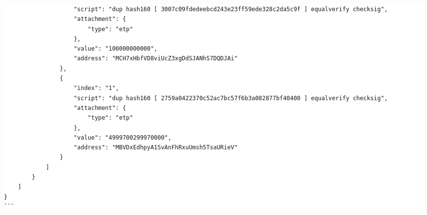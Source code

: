                         "script": "dup hash160 [ 3007c09fdedeebcd243e23ff59ede328c2da5c9f ] equalverify checksig", 
                        "attachment": {
                            "type": "etp"
                        }, 
                        "value": "100000000000", 
                        "address": "MCH7xHbfVD8viUcZ3xgDdSJANhS7DQDJAi"
                    }, 
                    {
                        "index": "1", 
                        "script": "dup hash160 [ 2759a0422370c52ac7bc57f6b3a082877bf40400 ] equalverify checksig", 
                        "attachment": {
                            "type": "etp"
                        }, 
                        "value": "4999700299970000", 
                        "address": "MBVDxEdhpyA1SvAnFhRxuUmsh5TsaURieV"
                    }
                ]
            }
        ]
    }
    ```
